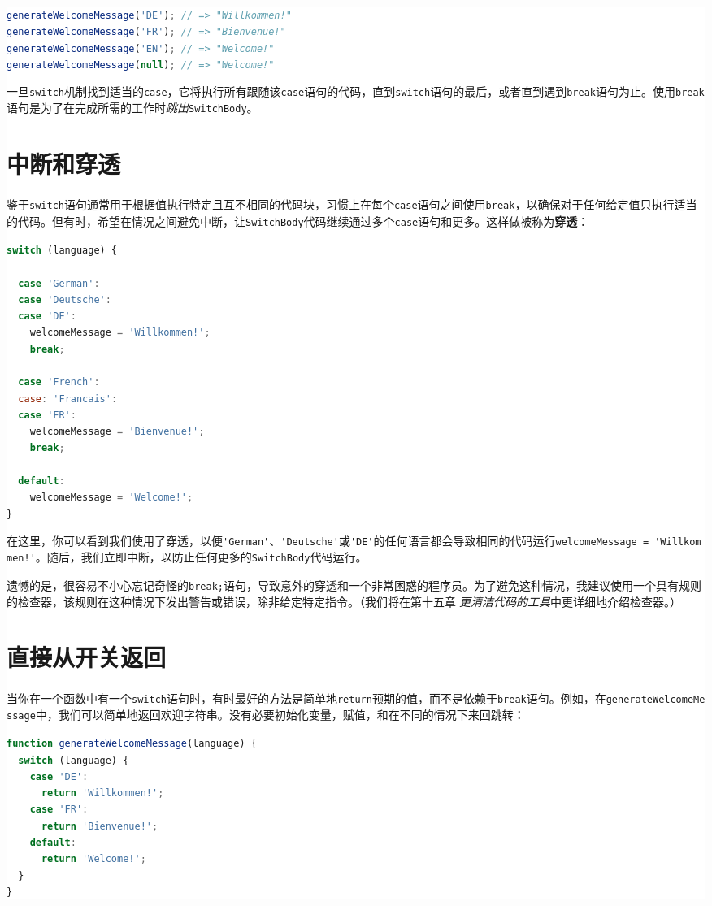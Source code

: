 ```js
generateWelcomeMessage('DE'); // => "Willkommen!"
generateWelcomeMessage('FR'); // => "Bienvenue!"
generateWelcomeMessage('EN'); // => "Welcome!"
generateWelcomeMessage(null); // => "Welcome!"
```

一旦`switch`机制找到适当的`case`，它将执行所有跟随该`case`语句的代码，直到`switch`语句的最后，或者直到遇到`break`语句为止。使用`break`语句是为了在完成所需的工作时*跳出*`SwitchBody`。

# 中断和穿透

鉴于`switch`语句通常用于根据值执行特定且互不相同的代码块，习惯上在每个`case`语句之间使用`break`，以确保对于任何给定值只执行适当的代码。但有时，希望在情况之间避免中断，让`SwitchBody`代码继续通过多个`case`语句和更多。这样做被称为**穿透**：

```js
switch (language) {

  case 'German':
  case 'Deutsche':
  case 'DE':
    welcomeMessage = 'Willkommen!';
    break;

  case 'French':
  case: 'Francais':
  case 'FR':
    welcomeMessage = 'Bienvenue!';
    break;

  default:
    welcomeMessage = 'Welcome!';
}
```

在这里，你可以看到我们使用了穿透，以便`'German'`、`'Deutsche'`或`'DE'`的任何语言都会导致相同的代码运行`welcomeMessage = 'Willkommen!'`。随后，我们立即中断，以防止任何更多的`SwitchBody`代码运行。

遗憾的是，很容易不小心忘记奇怪的`break;`语句，导致意外的穿透和一个非常困惑的程序员。为了避免这种情况，我建议使用一个具有规则的检查器，该规则在这种情况下发出警告或错误，除非给定特定指令。（我们将在第十五章 *更清洁代码的工具*中更详细地介绍检查器。）

# 直接从开关返回

当你在一个函数中有一个`switch`语句时，有时最好的方法是简单地`return`预期的值，而不是依赖于`break`语句。例如，在`generateWelcomeMessage`中，我们可以简单地返回欢迎字符串。没有必要初始化变量，赋值，和在不同的情况下来回跳转：

```js
function generateWelcomeMessage(language) {
  switch (language) {
    case 'DE':
      return 'Willkommen!';
    case 'FR':
      return 'Bienvenue!';
    default:
      return 'Welcome!';
  }
}
```
